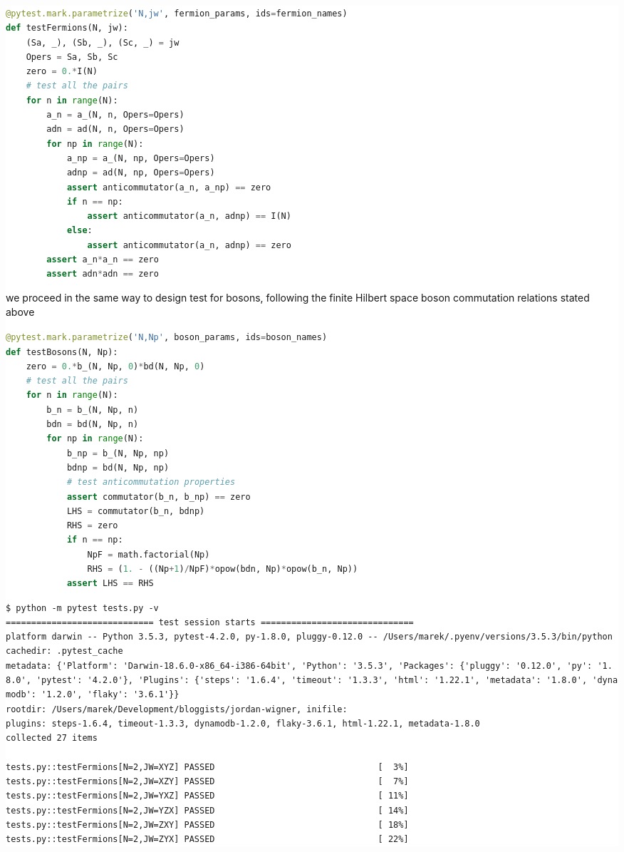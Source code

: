 ```python
@pytest.mark.parametrize('N,jw', fermion_params, ids=fermion_names)
def testFermions(N, jw):
    (Sa, _), (Sb, _), (Sc, _) = jw
    Opers = Sa, Sb, Sc
    zero = 0.*I(N)
    # test all the pairs
    for n in range(N):
        a_n = a_(N, n, Opers=Opers)
        adn = ad(N, n, Opers=Opers)
        for np in range(N):
            a_np = a_(N, np, Opers=Opers)
            adnp = ad(N, np, Opers=Opers)
            assert anticommutator(a_n, a_np) == zero
            if n == np:
                assert anticommutator(a_n, adnp) == I(N)
            else:
                assert anticommutator(a_n, adnp) == zero
        assert a_n*a_n == zero
        assert adn*adn == zero
```

we proceed in the same way to design test for bosons, following the finite Hilbert space boson commutation relations stated above

```python
@pytest.mark.parametrize('N,Np', boson_params, ids=boson_names)
def testBosons(N, Np):
    zero = 0.*b_(N, Np, 0)*bd(N, Np, 0)
    # test all the pairs
    for n in range(N):
        b_n = b_(N, Np, n)
        bdn = bd(N, Np, n)
        for np in range(N):
            b_np = b_(N, Np, np)
            bdnp = bd(N, Np, np)
            # test anticommutation properties
            assert commutator(b_n, b_np) == zero
            LHS = commutator(b_n, bdnp)
            RHS = zero
            if n == np:
                NpF = math.factorial(Np)
                RHS = (1. - ((Np+1)/NpF)*opow(bdn, Np)*opow(b_n, Np))
            assert LHS == RHS
```



```console
$ python -m pytest tests.py -v
============================= test session starts ==============================
platform darwin -- Python 3.5.3, pytest-4.2.0, py-1.8.0, pluggy-0.12.0 -- /Users/marek/.pyenv/versions/3.5.3/bin/python
cachedir: .pytest_cache
metadata: {'Platform': 'Darwin-18.6.0-x86_64-i386-64bit', 'Python': '3.5.3', 'Packages': {'pluggy': '0.12.0', 'py': '1.8.0', 'pytest': '4.2.0'}, 'Plugins': {'steps': '1.6.4', 'timeout': '1.3.3', 'html': '1.22.1', 'metadata': '1.8.0', 'dynamodb': '1.2.0', 'flaky': '3.6.1'}}
rootdir: /Users/marek/Development/bloggists/jordan-wigner, inifile:
plugins: steps-1.6.4, timeout-1.3.3, dynamodb-1.2.0, flaky-3.6.1, html-1.22.1, metadata-1.8.0
collected 27 items                                                             

tests.py::testFermions[N=2,JW=XYZ] PASSED                                [  3%]
tests.py::testFermions[N=2,JW=XZY] PASSED                                [  7%]
tests.py::testFermions[N=2,JW=YXZ] PASSED                                [ 11%]
tests.py::testFermions[N=2,JW=YZX] PASSED                                [ 14%]
tests.py::testFermions[N=2,JW=ZXY] PASSED                                [ 18%]
tests.py::testFermions[N=2,JW=ZYX] PASSED                                [ 22%]
```